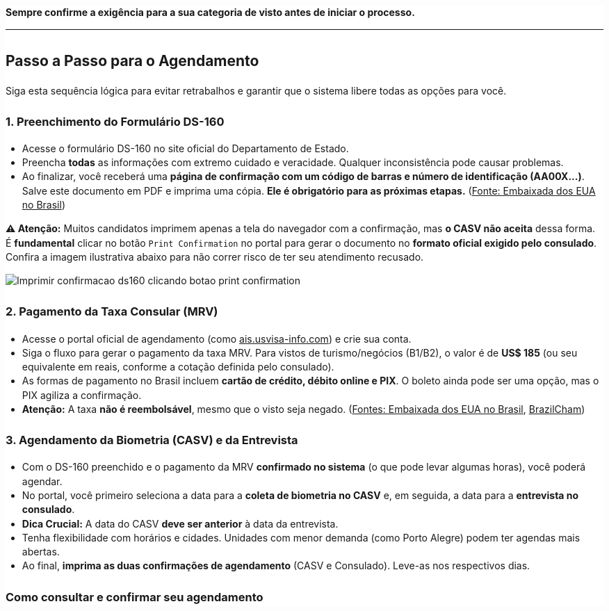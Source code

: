 **Sempre confirme a exigência para a sua categoria de visto antes de iniciar o processo.**

----------

## Passo a Passo para o Agendamento

Siga esta sequência lógica para evitar retrabalhos e garantir que o sistema libere todas as opções para você.

### 1. Preenchimento do Formulário DS-160

-   Acesse o formulário DS-160 no site oficial do Departamento de Estado.
-   Preencha **todas** as informações com extremo cuidado e veracidade. Qualquer inconsistência pode causar problemas.
-   Ao finalizar, você receberá uma **página de confirmação com um código de barras e número de identificação (AA00X...)**. Salve este documento em PDF e imprima uma cópia. **Ele é obrigatório para as próximas etapas.** ([Fonte: Embaixada dos EUA no Brasil](https://br.usembassy.gov/pt/non-immigrant-visas-overview-portuguese/))

**⚠️ Atenção:** Muitos candidatos imprimem apenas a tela do navegador com a confirmação, mas **o CASV não aceita** dessa forma. É **fundamental** clicar no botão `Print Confirmation` no portal para gerar o documento no **formato oficial exigido pelo consulado**. Confira a imagem ilustrativa abaixo para não correr risco de ter seu atendimento recusado.

![Imprimir confirmacao ds160 clicando botao print confirmation](https://fastvistos.com.br/assets/images/blog/fastvistos__imprimir-confirmacao-ds160-clicando-botao-print-confirmation.webp)


### 2. Pagamento da Taxa Consular (MRV)

-   Acesse o portal oficial de agendamento (como [ais.usvisa-info.com](https://ais.usvisa-info.com/)) e crie sua conta.
-   Siga o fluxo para gerar o pagamento da taxa MRV. Para vistos de turismo/negócios (B1/B2), o valor é de **US$ 185** (ou seu equivalente em reais, conforme a cotação definida pelo consulado).
-   As formas de pagamento no Brasil incluem **cartão de crédito, débito online e PIX**. O boleto ainda pode ser uma opção, mas o PIX agiliza a confirmação.
-   **Atenção:** A taxa **não é reembolsável**, mesmo que o visto seja negado. ([Fontes: Embaixada dos EUA no Brasil](https://br.usembassy.gov/visas/nonimmigrant-visas/), [BrazilCham](https://brazilcham.com/united-states-introduces-payment-of-visa-application-fee-via-pix/))

### 3. Agendamento da Biometria (CASV) e da Entrevista

-   Com o DS-160 preenchido e o pagamento da MRV **confirmado no sistema** (o que pode levar algumas horas), você poderá agendar.
-   No portal, você primeiro seleciona a data para a **coleta de biometria no CASV** e, em seguida, a data para a **entrevista no consulado**.
-   **Dica Crucial:** A data do CASV **deve ser anterior** à data da entrevista.
-   Tenha flexibilidade com horários e cidades. Unidades com menor demanda (como Porto Alegre) podem ter agendas mais abertas.
-   Ao final, **imprima as duas confirmações de agendamento** (CASV e Consulado). Leve-as nos respectivos dias.

### Como consultar e confirmar seu agendamento
